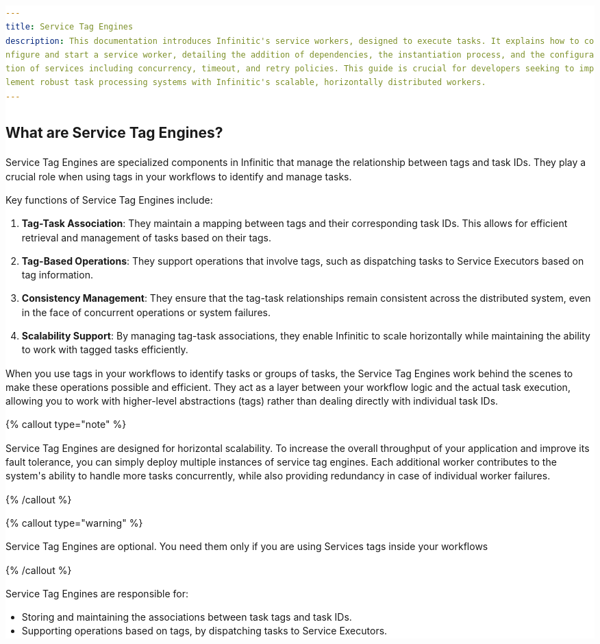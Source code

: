 ```yaml
---
title: Service Tag Engines
description: This documentation introduces Infinitic's service workers, designed to execute tasks. It explains how to configure and start a service worker, detailing the addition of dependencies, the instantiation process, and the configuration of services including concurrency, timeout, and retry policies. This guide is crucial for developers seeking to implement robust task processing systems with Infinitic's scalable, horizontally distributed workers.
---
```


## What are Service Tag Engines?

Service Tag Engines are specialized components in Infinitic that manage the relationship between tags and task IDs. They play a crucial role when using tags in your workflows to identify and manage tasks.

Key functions of Service Tag Engines include:

1. **Tag-Task Association**: They maintain a mapping between tags and their corresponding task IDs. This allows for efficient retrieval and management of tasks based on their tags.

2. **Tag-Based Operations**: They support operations that involve tags, such as dispatching tasks to Service Executors based on tag information.

3. **Consistency Management**: They ensure that the tag-task relationships remain consistent across the distributed system, even in the face of concurrent operations or system failures.

4. **Scalability Support**: By managing tag-task associations, they enable Infinitic to scale horizontally while maintaining the ability to work with tagged tasks efficiently.

When you use tags in your workflows to identify tasks or groups of tasks, the Service Tag Engines work behind the scenes to make these operations possible and efficient. They act as a layer between your workflow logic and the actual task execution, allowing you to work with higher-level abstractions (tags) rather than dealing directly with individual task IDs.

{% callout type="note"  %}

Service Tag Engines are designed for horizontal scalability. To increase the overall throughput of your application and improve its fault tolerance, you can simply deploy multiple instances of service tag engines. Each additional worker contributes to the system's ability to handle more tasks concurrently, while also providing redundancy in case of individual worker failures. 

{% /callout  %}


{% callout type="warning" %}

Service Tag Engines are optional. You need them only if you are using Services tags inside your workflows 

{% /callout  %}

Service Tag Engines are responsible for:
 - Storing and maintaining the associations between task tags and task IDs.
 - Supporting operations based on tags, by dispatching tasks to Service Executors.
